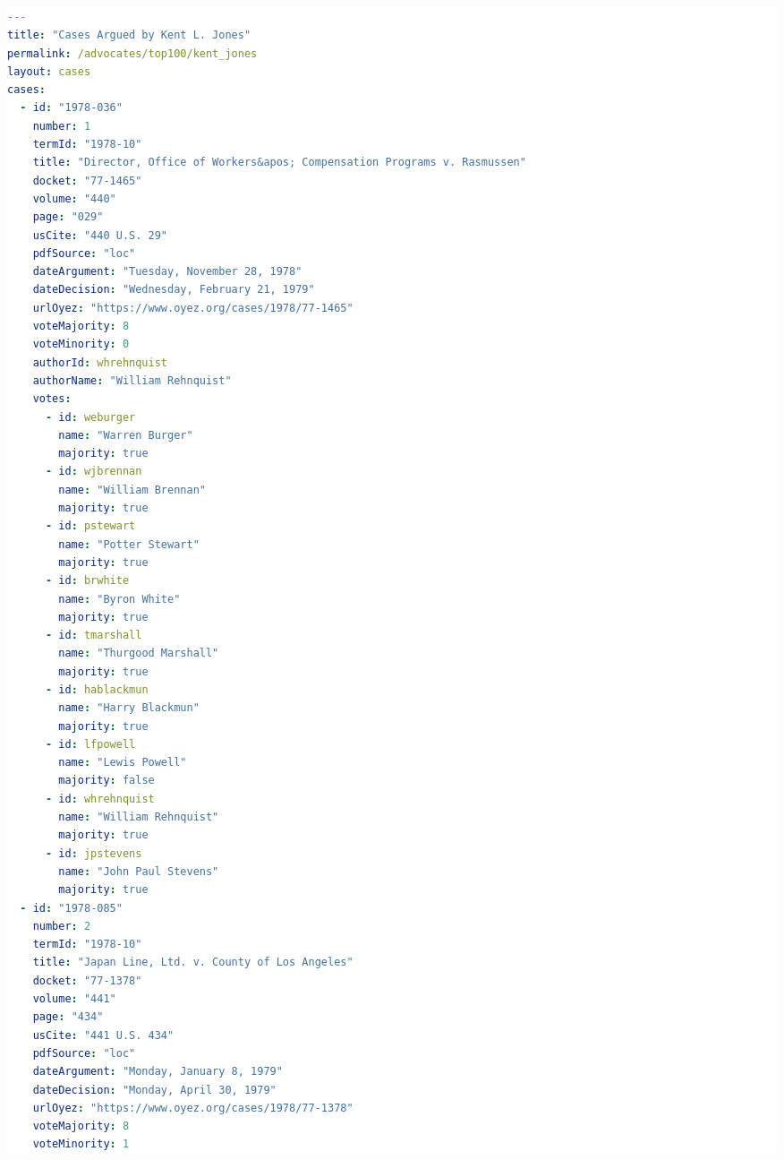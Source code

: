 ```yaml
---
title: "Cases Argued by Kent L. Jones"
permalink: /advocates/top100/kent_jones
layout: cases
cases:
  - id: "1978-036"
    number: 1
    termId: "1978-10"
    title: "Director, Office of Workers&apos; Compensation Programs v. Rasmussen"
    docket: "77-1465"
    volume: "440"
    page: "029"
    usCite: "440 U.S. 29"
    pdfSource: "loc"
    dateArgument: "Tuesday, November 28, 1978"
    dateDecision: "Wednesday, February 21, 1979"
    urlOyez: "https://www.oyez.org/cases/1978/77-1465"
    voteMajority: 8
    voteMinority: 0
    authorId: whrehnquist
    authorName: "William Rehnquist"
    votes:
      - id: weburger
        name: "Warren Burger"
        majority: true
      - id: wjbrennan
        name: "William Brennan"
        majority: true
      - id: pstewart
        name: "Potter Stewart"
        majority: true
      - id: brwhite
        name: "Byron White"
        majority: true
      - id: tmarshall
        name: "Thurgood Marshall"
        majority: true
      - id: hablackmun
        name: "Harry Blackmun"
        majority: true
      - id: lfpowell
        name: "Lewis Powell"
        majority: false
      - id: whrehnquist
        name: "William Rehnquist"
        majority: true
      - id: jpstevens
        name: "John Paul Stevens"
        majority: true
  - id: "1978-085"
    number: 2
    termId: "1978-10"
    title: "Japan Line, Ltd. v. County of Los Angeles"
    docket: "77-1378"
    volume: "441"
    page: "434"
    usCite: "441 U.S. 434"
    pdfSource: "loc"
    dateArgument: "Monday, January 8, 1979"
    dateDecision: "Monday, April 30, 1979"
    urlOyez: "https://www.oyez.org/cases/1978/77-1378"
    voteMajority: 8
    voteMinority: 1
```